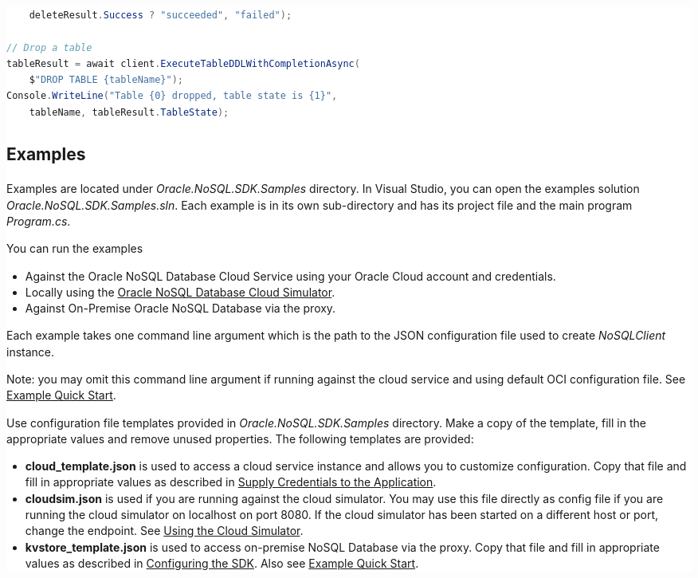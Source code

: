 ```csharp
    deleteResult.Success ? "succeeded", "failed");

// Drop a table
tableResult = await client.ExecuteTableDDLWithCompletionAsync(
    $"DROP TABLE {tableName}");
Console.WriteLine("Table {0} dropped, table state is {1}",
    tableName, tableResult.TableState);
```

## <a name="examples"></a>Examples

Examples are located under *Oracle.NoSQL.SDK.Samples* directory.  In Visual
Studio, you can open the examples solution *Oracle.NoSQL.SDK.Samples.sln*.
Each example is in its own sub-directory and has its project file and the main
program *Program.cs*.

You can run the examples

* Against the Oracle NoSQL Database Cloud Service using your Oracle Cloud
account and credentials.
* Locally using the
[Oracle NoSQL Database Cloud Simulator](https://docs.oracle.com/en/cloud/paas/nosql-cloud/csnsd/develop-oracle-nosql-cloud-simulator.html).
* Against On-Premise Oracle NoSQL Database via the proxy.

Each example takes one command line argument which is the path to the
JSON configuration file used to create *NoSQLClient* instance.

Note: you may omit this command line argument if running against the cloud
service and using default OCI configuration file.  See
[Example Quick Start](https://oracle.github.io/nosql-dotnet-sdk/tutorials/connect-cloud.html#quickstart).

Use configuration file templates provided in *Oracle.NoSQL.SDK.Samples*
directory.  Make a copy of the template, fill in the appropriate values and
remove unused properties.  The following templates are provided:

* **cloud\_template.json** is used to access a cloud service instance and
allows you to customize configuration. Copy that file and fill in appropriate
values as described in
[Supply Credentials to the Application](https://oracle.github.io/nosql-dotnet-sdk/tutorials/connect-cloud.html#supply).
* **cloudsim.json** is used if you are running against the cloud simulator.
You may use this file directly as config file if you are running the cloud
simulator on localhost on port 8080. If the cloud simulator has been started on
a different host or port, change the endpoint. See
[Using the Cloud Simulator](https://oracle.github.io/nosql-dotnet-sdk/tutorials/connect-cloud.html#cloudsim).
* **kvstore\_template.json** is used to access on-premise NoSQL Database via
the proxy.  Copy that file and fill in appropriate values as described in
[Configuring the SDK](https://oracle.github.io/nosql-dotnet-sdk/tutorials/connect-on-prem.html#config).
Also see
[Example Quick Start](https://oracle.github.io/nosql-dotnet-sdk/tutorials/connect-on-prem.html#quickstart).

